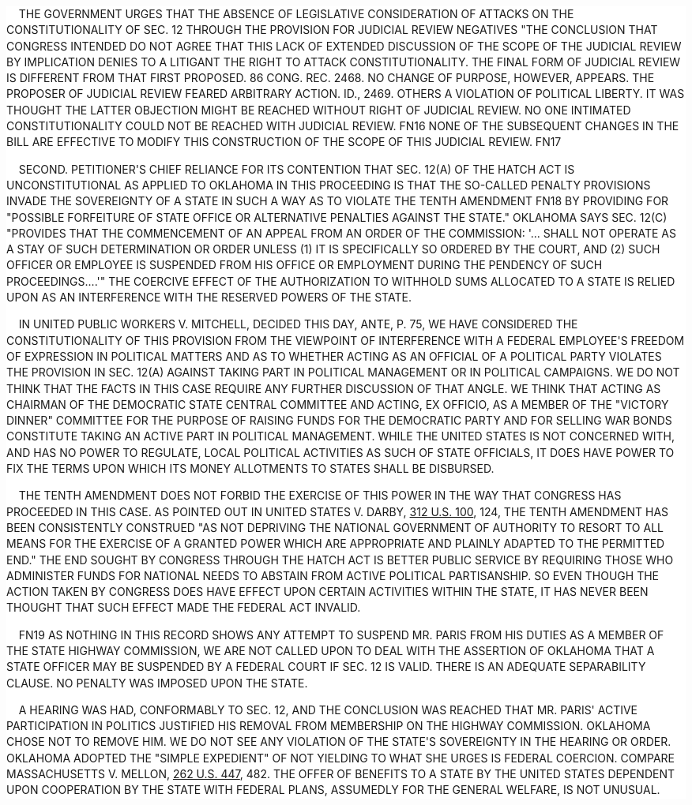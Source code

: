     THE GOVERNMENT URGES THAT THE ABSENCE OF LEGISLATIVE CONSIDERATION OF ATTACKS ON THE CONSTITUTIONALITY OF SEC. 12 THROUGH THE PROVISION FOR JUDICIAL REVIEW NEGATIVES "THE CONCLUSION THAT CONGRESS INTENDED DO NOT AGREE THAT THIS LACK OF EXTENDED DISCUSSION OF THE SCOPE OF THE JUDICIAL REVIEW BY IMPLICATION DENIES TO A LITIGANT THE RIGHT TO ATTACK CONSTITUTIONALITY.  THE FINAL FORM OF JUDICIAL REVIEW IS DIFFERENT FROM THAT FIRST PROPOSED.  86 CONG. REC. 2468.  NO CHANGE OF PURPOSE, HOWEVER, APPEARS.  THE PROPOSER OF JUDICIAL REVIEW FEARED ARBITRARY ACTION.  ID., 2469.  OTHERS A VIOLATION OF POLITICAL LIBERTY.  IT WAS THOUGHT THE LATTER OBJECTION MIGHT BE REACHED WITHOUT RIGHT OF JUDICIAL REVIEW.  NO ONE INTIMATED CONSTITUTIONALITY COULD NOT BE REACHED WITH JUDICIAL REVIEW.  FN16  NONE OF THE SUBSEQUENT CHANGES IN THE BILL ARE EFFECTIVE TO MODIFY THIS CONSTRUCTION OF THE SCOPE OF THIS JUDICIAL REVIEW.  FN17

    SECOND.  PETITIONER'S CHIEF RELIANCE FOR ITS CONTENTION THAT SEC. 12(A) OF THE HATCH ACT IS UNCONSTITUTIONAL AS APPLIED TO OKLAHOMA IN THIS PROCEEDING IS THAT THE SO-CALLED PENALTY PROVISIONS INVADE THE SOVEREIGNTY OF A STATE IN SUCH A WAY AS TO VIOLATE THE TENTH AMENDMENT FN18 BY PROVIDING FOR "POSSIBLE FORFEITURE OF STATE OFFICE OR ALTERNATIVE PENALTIES AGAINST THE STATE."  OKLAHOMA SAYS SEC. 12(C) "PROVIDES THAT THE COMMENCEMENT OF AN APPEAL FROM AN ORDER OF THE COMMISSION:  '...  SHALL NOT OPERATE AS A STAY OF SUCH DETERMINATION OR ORDER UNLESS (1) IT IS SPECIFICALLY SO ORDERED BY THE COURT, AND (2) SUCH OFFICER OR EMPLOYEE IS SUSPENDED FROM HIS OFFICE OR EMPLOYMENT DURING THE PENDENCY OF SUCH PROCEEDINGS....'"  THE COERCIVE EFFECT OF THE AUTHORIZATION TO WITHHOLD SUMS ALLOCATED TO A STATE IS RELIED UPON AS AN INTERFERENCE WITH THE RESERVED POWERS OF THE STATE.

    IN UNITED PUBLIC WORKERS V. MITCHELL, DECIDED THIS DAY, ANTE, P. 75, WE HAVE CONSIDERED THE CONSTITUTIONALITY OF THIS PROVISION FROM THE VIEWPOINT OF INTERFERENCE WITH A FEDERAL EMPLOYEE'S FREEDOM OF EXPRESSION IN POLITICAL MATTERS AND AS TO WHETHER ACTING AS AN OFFICIAL OF A POLITICAL PARTY VIOLATES THE PROVISION IN SEC. 12(A) AGAINST TAKING PART IN POLITICAL MANAGEMENT OR IN POLITICAL CAMPAIGNS.  WE DO NOT THINK THAT THE FACTS IN THIS CASE REQUIRE ANY FURTHER DISCUSSION OF THAT ANGLE.  WE THINK THAT ACTING AS CHAIRMAN OF THE DEMOCRATIC STATE CENTRAL COMMITTEE AND ACTING, EX OFFICIO, AS A MEMBER OF THE "VICTORY DINNER" COMMITTEE FOR THE PURPOSE OF RAISING FUNDS FOR THE DEMOCRATIC PARTY AND FOR SELLING WAR BONDS CONSTITUTE TAKING AN ACTIVE PART IN POLITICAL MANAGEMENT.  WHILE THE UNITED STATES IS NOT CONCERNED WITH, AND HAS NO POWER TO REGULATE, LOCAL POLITICAL ACTIVITIES AS SUCH OF STATE OFFICIALS, IT DOES HAVE POWER TO FIX THE TERMS UPON WHICH ITS MONEY ALLOTMENTS TO STATES SHALL BE DISBURSED.

    THE TENTH AMENDMENT DOES NOT FORBID THE EXERCISE OF THIS POWER IN THE WAY THAT CONGRESS HAS PROCEEDED IN THIS CASE.  AS POINTED OUT IN UNITED STATES V. DARBY, [312 U.S. 100][/us/courts/scotus/usReporter/312/100], 124, THE TENTH AMENDMENT HAS BEEN CONSISTENTLY CONSTRUED "AS NOT DEPRIVING THE NATIONAL GOVERNMENT OF AUTHORITY TO RESORT TO ALL MEANS FOR THE EXERCISE OF A GRANTED POWER WHICH ARE APPROPRIATE AND PLAINLY ADAPTED TO THE PERMITTED END."  THE END SOUGHT BY CONGRESS THROUGH THE HATCH ACT IS BETTER PUBLIC SERVICE BY REQUIRING THOSE WHO ADMINISTER FUNDS FOR NATIONAL NEEDS TO ABSTAIN FROM ACTIVE POLITICAL PARTISANSHIP.  SO EVEN THOUGH THE ACTION TAKEN BY CONGRESS DOES HAVE EFFECT UPON CERTAIN ACTIVITIES WITHIN THE STATE, IT HAS NEVER BEEN THOUGHT THAT SUCH EFFECT MADE THE FEDERAL ACT INVALID.

    FN19  AS NOTHING IN THIS RECORD SHOWS ANY ATTEMPT TO SUSPEND MR. PARIS FROM HIS DUTIES AS A MEMBER OF THE STATE HIGHWAY COMMISSION, WE ARE NOT CALLED UPON TO DEAL WITH THE ASSERTION OF OKLAHOMA THAT A STATE OFFICER MAY BE SUSPENDED BY A FEDERAL COURT IF SEC. 12 IS VALID.  THERE IS AN ADEQUATE SEPARABILITY CLAUSE.  NO PENALTY WAS IMPOSED UPON THE STATE.

    A HEARING WAS HAD, CONFORMABLY TO SEC. 12, AND THE CONCLUSION WAS REACHED THAT MR. PARIS' ACTIVE PARTICIPATION IN POLITICS JUSTIFIED HIS REMOVAL FROM MEMBERSHIP ON THE HIGHWAY COMMISSION.  OKLAHOMA CHOSE NOT TO REMOVE HIM.  WE DO NOT SEE ANY VIOLATION OF THE STATE'S SOVEREIGNTY IN THE HEARING OR ORDER.  OKLAHOMA ADOPTED THE "SIMPLE EXPEDIENT" OF NOT YIELDING TO WHAT SHE URGES IS FEDERAL COERCION.  COMPARE MASSACHUSETTS V. MELLON, [262 U.S. 447][/us/courts/scotus/usReporter/262/447], 482.  THE OFFER OF BENEFITS TO A STATE BY THE UNITED STATES DEPENDENT UPON COOPERATION BY THE STATE WITH FEDERAL PLANS, ASSUMEDLY FOR THE GENERAL WELFARE, IS NOT UNUSUAL.


[/us/courts/scotus/usReporter/330/127]: https://publicdocs.github.io/go/links?ns=uslm-x&ref=%2Fus%2Fcourts%2Fscotus%2FusReporter%2F330%2F127
[/us/usc/t18/s61]: https://publicdocs.github.io/go/links?ns=uslm&ref=%2Fus%2Fusc%2Ft18%2Fs61
[/us/courts/scotus/usReporter/262/447]: https://publicdocs.github.io/go/links?ns=uslm-x&ref=%2Fus%2Fcourts%2Fscotus%2FusReporter%2F262%2F447
[/us/courts/scotus/usReporter/310/113]: https://publicdocs.github.io/go/links?ns=uslm-x&ref=%2Fus%2Fcourts%2Fscotus%2FusReporter%2F310%2F113
[/us/courts/scotus/usReporter/302/464]: https://publicdocs.github.io/go/links?ns=uslm-x&ref=%2Fus%2Fcourts%2Fscotus%2FusReporter%2F302%2F464
[/us/usc/t18/s61]: https://publicdocs.github.io/go/links?ns=uslm&ref=%2Fus%2Fusc%2Ft18%2Fs61
[/us/courts/scotus/usReporter/328/831]: https://publicdocs.github.io/go/links?ns=uslm-x&ref=%2Fus%2Fcourts%2Fscotus%2FusReporter%2F328%2F831
[/us/courts/scotus/usReporter/328/831]: https://publicdocs.github.io/go/links?ns=uslm-x&ref=%2Fus%2Fcourts%2Fscotus%2FusReporter%2F328%2F831
[/us/stat/53/1147]: https://publicdocs.github.io/go/links?ns=uslm&ref=%2Fus%2Fstat%2F53%2F1147
[/us/stat/54/767]: https://publicdocs.github.io/go/links?ns=uslm&ref=%2Fus%2Fstat%2F54%2F767
[/us/courts/scotus/usReporter/314/244]: https://publicdocs.github.io/go/links?ns=uslm-x&ref=%2Fus%2Fcourts%2Fscotus%2FusReporter%2F314%2F244
[/us/courts/scotus/usReporter/262/447]: https://publicdocs.github.io/go/links?ns=uslm-x&ref=%2Fus%2Fcourts%2Fscotus%2FusReporter%2F262%2F447
[/us/courts/scotus/usReporter/310/113]: https://publicdocs.github.io/go/links?ns=uslm-x&ref=%2Fus%2Fcourts%2Fscotus%2FusReporter%2F310%2F113
[/us/courts/scotus/usReporter/302/464]: https://publicdocs.github.io/go/links?ns=uslm-x&ref=%2Fus%2Fcourts%2Fscotus%2FusReporter%2F302%2F464
[/us/courts/scotus/usReporter/312/100]: https://publicdocs.github.io/go/links?ns=uslm-x&ref=%2Fus%2Fcourts%2Fscotus%2FusReporter%2F312%2F100
[/us/courts/scotus/usReporter/262/447]: https://publicdocs.github.io/go/links?ns=uslm-x&ref=%2Fus%2Fcourts%2Fscotus%2FusReporter%2F262%2F447
[/us/stat/53/1147]: https://publicdocs.github.io/go/links?ns=uslm&ref=%2Fus%2Fstat%2F53%2F1147
[/us/stat/54/767]: https://publicdocs.github.io/go/links?ns=uslm&ref=%2Fus%2Fstat%2F54%2F767
[/us/courts/scotus/usReporter/262/447]: https://publicdocs.github.io/go/links?ns=uslm-x&ref=%2Fus%2Fcourts%2Fscotus%2FusReporter%2F262%2F447
[/us/courts/scotus/usReporter/310/113]: https://publicdocs.github.io/go/links?ns=uslm-x&ref=%2Fus%2Fcourts%2Fscotus%2FusReporter%2F310%2F113
[/us/courts/scotus/usReporter/302/464]: https://publicdocs.github.io/go/links?ns=uslm-x&ref=%2Fus%2Fcourts%2Fscotus%2FusReporter%2F302%2F464
[/us/courts/scotus/usReporter/308/415]: https://publicdocs.github.io/go/links?ns=uslm-x&ref=%2Fus%2Fcourts%2Fscotus%2FusReporter%2F308%2F415
[/us/courts/scotus/usReporter/277/54]: https://publicdocs.github.io/go/links?ns=uslm-x&ref=%2Fus%2Fcourts%2Fscotus%2FusReporter%2F277%2F54
[/us/stat/42/212]: https://publicdocs.github.io/go/links?ns=uslm&ref=%2Fus%2Fstat%2F42%2F212
[/us/usc/t23/s1]: https://publicdocs.github.io/go/links?ns=uslm&ref=%2Fus%2Fusc%2Ft23%2Fs1
[/us/courts/scotus/usReporter/316/407]: https://publicdocs.github.io/go/links?ns=uslm-x&ref=%2Fus%2Fcourts%2Fscotus%2FusReporter%2F316%2F407
[/us/courts/scotus/usReporter/309/190]: https://publicdocs.github.io/go/links?ns=uslm-x&ref=%2Fus%2Fcourts%2Fscotus%2FusReporter%2F309%2F190
[/us/courts/scotus/usReporter/323/192]: https://publicdocs.github.io/go/links?ns=uslm-x&ref=%2Fus%2Fcourts%2Fscotus%2FusReporter%2F323%2F192
[/us/courts/scotus/usReporter/328/549]: https://publicdocs.github.io/go/links?ns=uslm-x&ref=%2Fus%2Fcourts%2Fscotus%2FusReporter%2F328%2F549
[/us/courts/scotus/usReporter/325/385]: https://publicdocs.github.io/go/links?ns=uslm-x&ref=%2Fus%2Fcourts%2Fscotus%2FusReporter%2F325%2F385
[/us/courts/scotus/usReporter/307/156]: https://publicdocs.github.io/go/links?ns=uslm-x&ref=%2Fus%2Fcourts%2Fscotus%2FusReporter%2F307%2F156
[/us/courts/scotus/usReporter/264/258]: https://publicdocs.github.io/go/links?ns=uslm-x&ref=%2Fus%2Fcourts%2Fscotus%2FusReporter%2F264%2F258
[/us/courts/scotus/usReporter/311/470]: https://publicdocs.github.io/go/links?ns=uslm-x&ref=%2Fus%2Fcourts%2Fscotus%2FusReporter%2F311%2F470
[/us/courts/scotus/usReporter/307/156]: https://publicdocs.github.io/go/links?ns=uslm-x&ref=%2Fus%2Fcourts%2Fscotus%2FusReporter%2F307%2F156
[/us/courts/scotus/usReporter/309/470]: https://publicdocs.github.io/go/links?ns=uslm-x&ref=%2Fus%2Fcourts%2Fscotus%2FusReporter%2F309%2F470
[/us/courts/scotus/usReporter/325/385]: https://publicdocs.github.io/go/links?ns=uslm-x&ref=%2Fus%2Fcourts%2Fscotus%2FusReporter%2F325%2F385
[/us/courts/scotus/usReporter/329/531]: https://publicdocs.github.io/go/links?ns=uslm-x&ref=%2Fus%2Fcourts%2Fscotus%2FusReporter%2F329%2F531
[/us/courts/scotus/usReporter/301/1]: https://publicdocs.github.io/go/links?ns=uslm-x&ref=%2Fus%2Fcourts%2Fscotus%2FusReporter%2F301%2F1
[/us/courts/scotus/usReporter/288/294]: https://publicdocs.github.io/go/links?ns=uslm-x&ref=%2Fus%2Fcourts%2Fscotus%2FusReporter%2F288%2F294
[/us/courts/scotus/usReporter/329/287]: https://publicdocs.github.io/go/links?ns=uslm-x&ref=%2Fus%2Fcourts%2Fscotus%2FusReporter%2F329%2F287
[/us/stat/60/237]: https://publicdocs.github.io/go/links?ns=uslm&ref=%2Fus%2Fstat%2F60%2F237
[/us/courts/scotus/usReporter/257/223]: https://publicdocs.github.io/go/links?ns=uslm-x&ref=%2Fus%2Fcourts%2Fscotus%2FusReporter%2F257%2F223
[/us/courts/scotus/usReporter/278/300]: https://publicdocs.github.io/go/links?ns=uslm-x&ref=%2Fus%2Fcourts%2Fscotus%2FusReporter%2F278%2F300
[/us/courts/scotus/usReporter/124/581]: https://publicdocs.github.io/go/links?ns=uslm-x&ref=%2Fus%2Fcourts%2Fscotus%2FusReporter%2F124%2F581
[/us/courts/scotus/usReporter/179/223]: https://publicdocs.github.io/go/links?ns=uslm-x&ref=%2Fus%2Fcourts%2Fscotus%2FusReporter%2F179%2F223
[/us/courts/scotus/usReporter/273/12]: https://publicdocs.github.io/go/links?ns=uslm-x&ref=%2Fus%2Fcourts%2Fscotus%2FusReporter%2F273%2F12
[/us/courts/scotus/usReporter/303/218]: https://publicdocs.github.io/go/links?ns=uslm-x&ref=%2Fus%2Fcourts%2Fscotus%2FusReporter%2F303%2F218
[/us/courts/scotus/usReporter/304/502]: https://publicdocs.github.io/go/links?ns=uslm-x&ref=%2Fus%2Fcourts%2Fscotus%2FusReporter%2F304%2F502
[/us/courts/scotus/usReporter/297/288]: https://publicdocs.github.io/go/links?ns=uslm-x&ref=%2Fus%2Fcourts%2Fscotus%2FusReporter%2F297%2F288
[/us/courts/scotus/usReporter/301/548]: https://publicdocs.github.io/go/links?ns=uslm-x&ref=%2Fus%2Fcourts%2Fscotus%2FusReporter%2F301%2F548
[/us/courts/scotus/usReporter/304/27]: https://publicdocs.github.io/go/links?ns=uslm-x&ref=%2Fus%2Fcourts%2Fscotus%2FusReporter%2F304%2F27
[/us/courts/scotus/usReporter/327/608]: https://publicdocs.github.io/go/links?ns=uslm-x&ref=%2Fus%2Fcourts%2Fscotus%2FusReporter%2F327%2F608
[/us/stat/54/767]: https://publicdocs.github.io/go/links?ns=uslm&ref=%2Fus%2Fstat%2F54%2F767
[/us/courts/scotus/usReporter/111/379]: https://publicdocs.github.io/go/links?ns=uslm-x&ref=%2Fus%2Fcourts%2Fscotus%2FusReporter%2F111%2F379
[/us/stat/54/767]: https://publicdocs.github.io/go/links?ns=uslm&ref=%2Fus%2Fstat%2F54%2F767
[/us/stat/53/1147]: https://publicdocs.github.io/go/links?ns=uslm&ref=%2Fus%2Fstat%2F53%2F1147
[/us/usc/t18/s61]: https://publicdocs.github.io/go/links?ns=uslm&ref=%2Fus%2Fusc%2Ft18%2Fs61
[/us/stat/60/237]: https://publicdocs.github.io/go/links?ns=uslm&ref=%2Fus%2Fstat%2F60%2F237